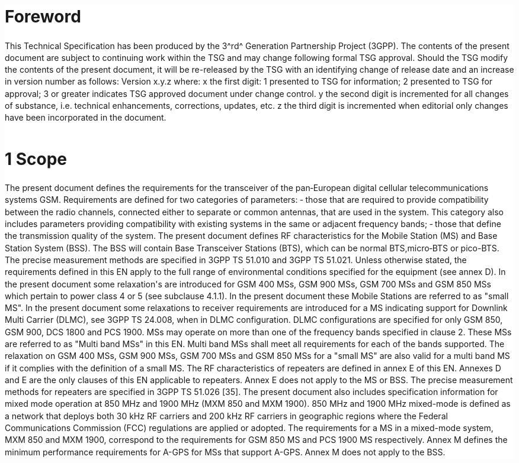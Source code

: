 # Foreword
This Technical Specification has been produced by the 3^rd^ Generation
Partnership Project (3GPP).
The contents of the present document are subject to continuing work within the
TSG and may change following formal TSG approval. Should the TSG modify the
contents of the present document, it will be re-released by the TSG with an
identifying change of release date and an increase in version number as
follows:
Version x.y.z
where:
x the first digit:
1 presented to TSG for information;
2 presented to TSG for approval;
3 or greater indicates TSG approved document under change control.
y the second digit is incremented for all changes of substance, i.e. technical
enhancements, corrections, updates, etc.
z the third digit is incremented when editorial only changes have been
incorporated in the document.
# 1 Scope
The present document defines the requirements for the transceiver of the
pan‑European digital cellular telecommunications systems GSM.
Requirements are defined for two categories of parameters:
‑ those that are required to provide compatibility between the radio channels,
connected either to separate or common antennas, that are used in the system.
This category also includes parameters providing compatibility with existing
systems in the same or adjacent frequency bands;
‑ those that define the transmission quality of the system.
The present document defines RF characteristics for the Mobile Station (MS)
and Base Station System (BSS). The BSS will contain Base Transceiver Stations
(BTS), which can be normal BTS,micro‑BTS or pico-BTS. The precise measurement
methods are specified in 3GPP TS 51.010 and 3GPP TS 51.021.
Unless otherwise stated, the requirements defined in this EN apply to the full
range of environmental conditions specified for the equipment (see annex D).
In the present document some relaxation\'s are introduced for GSM 400 MSs, GSM
900 MSs, GSM 700 MSs and GSM 850 MSs which pertain to power class 4 or 5 (see
subclause 4.1.1). In the present document these Mobile Stations are referred
to as \"small MS\".
In the present document some relaxations to receiver requirements are
introduced for a MS indicating support for Downlink Multi Carrier (DLMC), see
3GPP TS 24.008, when in DLMC configuration. DLMC configurations are specified
for only GSM 850, GSM 900, DCS 1800 and PCS 1900.
MSs may operate on more than one of the frequency bands specified in clause 2.
These MSs are referred to as \"Multi band MSs\" in this EN. Multi band MSs
shall meet all requirements for each of the bands supported. The relaxation on
GSM 400 MSs, GSM 900 MSs, GSM 700 MSs and GSM 850 MSs for a \"small MS\" are
also valid for a multi band MS if it complies with the definition of a small
MS.
The RF characteristics of repeaters are defined in annex E of this EN. Annexes
D and E are the only clauses of this EN applicable to repeaters. Annex E does
not apply to the MS or BSS. The precise measurement methods for repeaters are
specified in 3GPP TS 51.026 [35].
The present document also includes specification information for mixed mode
operation at 850 MHz and 1900 MHz (MXM 850 and MXM 1900). 850 MHz and 1900 MHz
mixed-mode is defined as a network that deploys both 30 kHz RF carriers and
200 kHz RF carriers in geographic regions where the Federal Communications
Commission (FCC) regulations are applied or adopted.
The requirements for a MS in a mixed-mode system, MXM 850 and MXM 1900,
correspond to the requirements for GSM 850 MS and PCS 1900 MS respectively.
Annex M defines the minimum performance requirements for A-GPS for MSs that
support A-GPS. Annex M does not apply to the BSS.